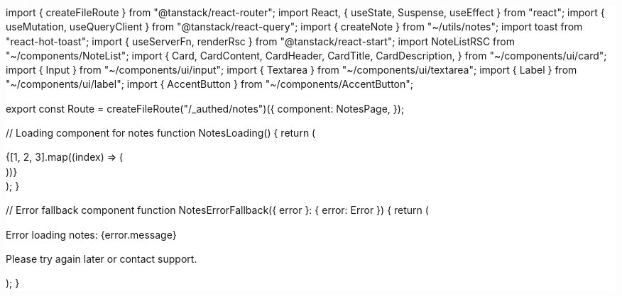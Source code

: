 import { createFileRoute } from "@tanstack/react-router";
import React, { useState, Suspense, useEffect } from "react";
import { useMutation, useQueryClient } from "@tanstack/react-query";
import { createNote } from "~/utils/notes";
import toast from "react-hot-toast";
import { useServerFn, renderRsc } from "@tanstack/react-start";
import NoteListRSC from "~/components/NoteList";
import {
  Card,
  CardContent,
  CardHeader,
  CardTitle,
  CardDescription,
} from "~/components/ui/card";
import { Input } from "~/components/ui/input";
import { Textarea } from "~/components/ui/textarea";
import { Label } from "~/components/ui/label";
import { AccentButton } from "~/components/AccentButton";

export const Route = createFileRoute("/_authed/notes")({
  component: NotesPage,
});

// Loading component for notes
function NotesLoading() {
  return (
    <div className="text-center p-8">
      <div className="h-4 bg-gray-200 dark:bg-gray-700 rounded animate-pulse mb-4"></div>
      <div className="grid grid-cols-1 md:grid-cols-2 lg:grid-cols-3 gap-4">
        {[1, 2, 3].map((index) => (
          <div
            key={index}
            className="bg-gray-100 dark:bg-gray-800 rounded-lg p-6 shadow"
          >
            <div className="h-4 bg-gray-200 dark:bg-gray-700 rounded w-3/4 animate-pulse mb-4"></div>
            <div className="h-20 bg-gray-200 dark:bg-gray-700 rounded animate-pulse mb-2"></div>
            <div className="h-3 bg-gray-200 dark:bg-gray-700 rounded w-1/4 animate-pulse"></div>
          </div>
        ))}
      </div>
    </div>
  );
}

// Error fallback component
function NotesErrorFallback({ error }: { error: Error }) {
  return (
    <div className="text-center p-8 text-red-500">
      <p>Error loading notes: {error.message}</p>
      <p className="mt-2 text-sm">Please try again later or contact support.</p>
    </div>
  );
}

